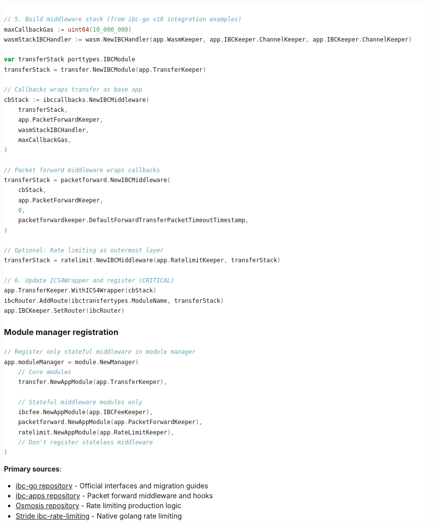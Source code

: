 ```go

// 5. Build middleware stack (from ibc-go v10 integration examples)
maxCallbackGas := uint64(10_000_000)
wasmStackIBCHandler := wasm.NewIBCHandler(app.WasmKeeper, app.IBCKeeper.ChannelKeeper, app.IBCKeeper.ChannelKeeper)

var transferStack porttypes.IBCModule
transferStack = transfer.NewIBCModule(app.TransferKeeper)

// Callbacks wraps transfer as base app
cbStack := ibccallbacks.NewIBCMiddleware(
    transferStack,
    app.PacketForwardKeeper,
    wasmStackIBCHandler,
    maxCallbackGas,
)

// Packet forward middleware wraps callbacks
transferStack = packetforward.NewIBCMiddleware(
    cbStack,
    app.PacketForwardKeeper,
    0,
    packetforwardkeeper.DefaultForwardTransferPacketTimeoutTimestamp,
)

// Optional: Rate limiting as outermost layer  
transferStack = ratelimit.NewIBCMiddleware(app.RatelimitKeeper, transferStack)

// 6. Update ICS4Wrapper and register (CRITICAL)
app.TransferKeeper.WithICS4Wrapper(cbStack)
ibcRouter.AddRoute(ibctransfertypes.ModuleName, transferStack)
app.IBCKeeper.SetRouter(ibcRouter)
```

### Module manager registration

```go
// Register only stateful middleware in module manager
app.moduleManager = module.NewManager(
    // Core modules
    transfer.NewAppModule(app.TransferKeeper),
    
    // Stateful middleware modules only
    ibcfee.NewAppModule(app.IBCFeeKeeper),
    packetforward.NewAppModule(app.PacketForwardKeeper),
    ratelimit.NewAppModule(app.RateLimitKeeper),
    // Don't register stateless middleware
)
```

**Primary sources**:
- [ibc-go repository](https://github.com/cosmos/ibc-go) - Official interfaces and migration guides
- [ibc-apps repository](https://github.com/cosmos/ibc-apps) - Packet forward middleware and hooks
- [Osmosis repository](https://github.com/osmosis-labs/osmosis) - Rate limiting production logic
- [Stride ibc-rate-limiting](https://github.com/Stride-Labs/ibc-rate-limiting) - Native golang rate limiting
